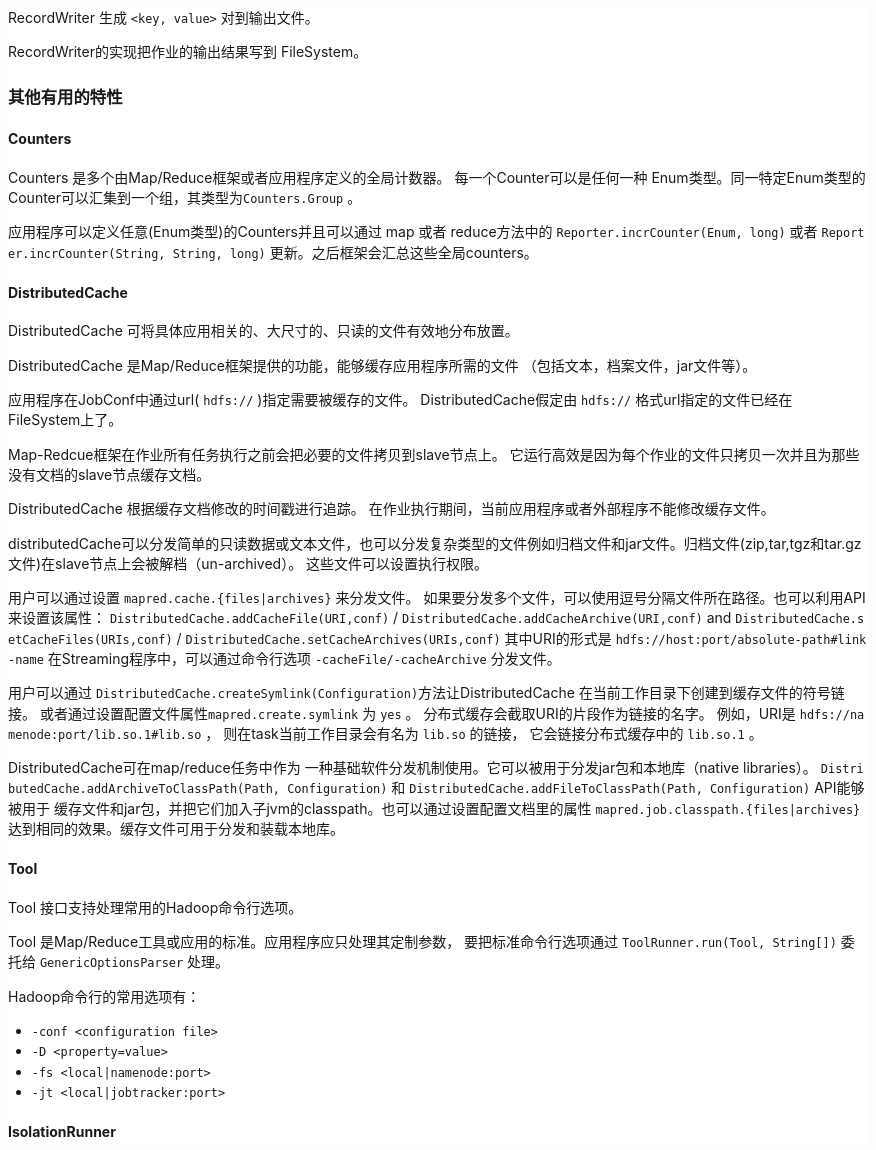RecordWriter 生成 `<key, value>` 对到输出文件。

RecordWriter的实现把作业的输出结果写到 FileSystem。

### 其他有用的特性

#### Counters

Counters 是多个由Map/Reduce框架或者应用程序定义的全局计数器。 每一个Counter可以是任何一种 Enum类型。同一特定Enum类型的Counter可以汇集到一个组，其类型为`Counters.Group` 。

应用程序可以定义任意(Enum类型)的Counters并且可以通过 map 或者 reduce方法中的 `Reporter.incrCounter(Enum, long)` 或者 `Reporter.incrCounter(String, String, long)` 更新。之后框架会汇总这些全局counters。

#### DistributedCache

DistributedCache 可将具体应用相关的、大尺寸的、只读的文件有效地分布放置。

DistributedCache 是Map/Reduce框架提供的功能，能够缓存应用程序所需的文件 （包括文本，档案文件，jar文件等）。

应用程序在JobConf中通过url( `hdfs://` )指定需要被缓存的文件。 DistributedCache假定由 `hdfs://` 格式url指定的文件已经在 FileSystem上了。

Map-Redcue框架在作业所有任务执行之前会把必要的文件拷贝到slave节点上。 它运行高效是因为每个作业的文件只拷贝一次并且为那些没有文档的slave节点缓存文档。

DistributedCache 根据缓存文档修改的时间戳进行追踪。 在作业执行期间，当前应用程序或者外部程序不能修改缓存文件。

distributedCache可以分发简单的只读数据或文本文件，也可以分发复杂类型的文件例如归档文件和jar文件。归档文件(zip,tar,tgz和tar.gz文件)在slave节点上会被解档（un-archived）。 这些文件可以设置执行权限。

用户可以通过设置 `mapred.cache.{files|archives}` 来分发文件。 如果要分发多个文件，可以使用逗号分隔文件所在路径。也可以利用API来设置该属性：  `DistributedCache.addCacheFile(URI,conf)` / `DistributedCache.addCacheArchive(URI,conf)` and `DistributedCache.setCacheFiles(URIs,conf)` / `DistributedCache.setCacheArchives(URIs,conf)` 其中URI的形式是 `hdfs://host:port/absolute-path#link-name` 在Streaming程序中，可以通过命令行选项 `-cacheFile/-cacheArchive` 分发文件。

用户可以通过 `DistributedCache.createSymlink(Configuration)`方法让DistributedCache 在当前工作目录下创建到缓存文件的符号链接。 或者通过设置配置文件属性`mapred.create.symlink` 为 `yes` 。 分布式缓存会截取URI的片段作为链接的名字。 例如，URI是 `hdfs://namenode:port/lib.so.1#lib.so` ， 则在task当前工作目录会有名为 `lib.so` 的链接， 它会链接分布式缓存中的 `lib.so.1` 。

DistributedCache可在map/reduce任务中作为 一种基础软件分发机制使用。它可以被用于分发jar包和本地库（native libraries）。 `DistributedCache.addArchiveToClassPath(Path, Configuration)` 和  `DistributedCache.addFileToClassPath(Path, Configuration)` API能够被用于 缓存文件和jar包，并把它们加入子jvm的classpath。也可以通过设置配置文档里的属性  `mapred.job.classpath.{files|archives}` 达到相同的效果。缓存文件可用于分发和装载本地库。

#### Tool

Tool 接口支持处理常用的Hadoop命令行选项。

Tool 是Map/Reduce工具或应用的标准。应用程序应只处理其定制参数， 要把标准命令行选项通过 `ToolRunner.run(Tool, String[])` 委托给 `GenericOptionsParser` 处理。

Hadoop命令行的常用选项有：

- `-conf <configuration file> `
- `-D <property=value> `
- `-fs <local|namenode:port> `
- `-jt <local|jobtracker:port> `

#### IsolationRunner
